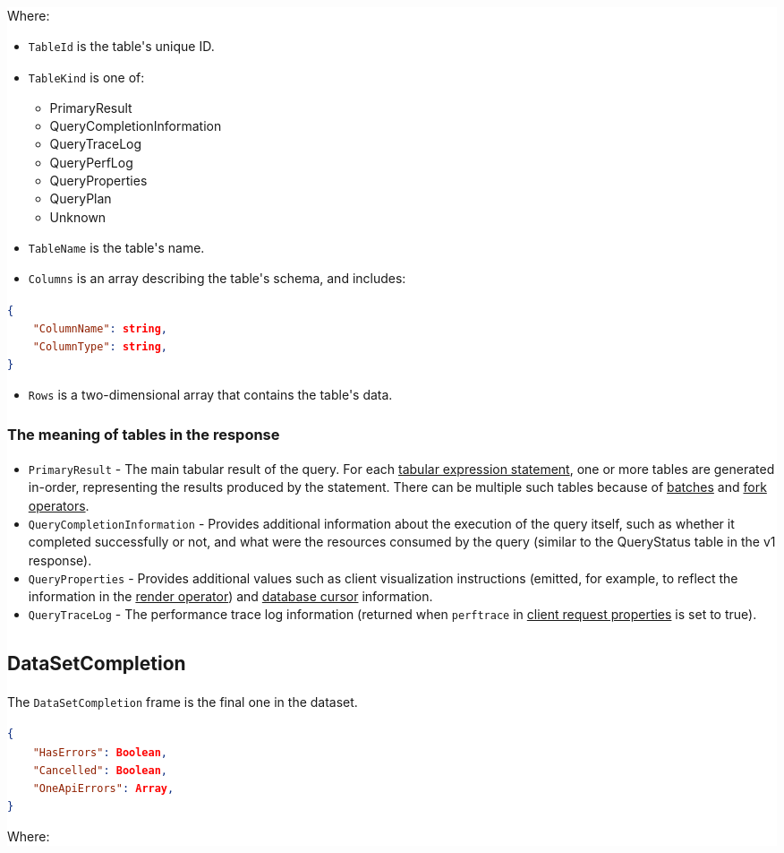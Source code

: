 Where:

* `TableId` is the table's unique ID.
* `TableKind` is one of:

  * PrimaryResult
  * QueryCompletionInformation
  * QueryTraceLog
  * QueryPerfLog
  * QueryProperties
  * QueryPlan
  * Unknown
* `TableName` is the table's name.
* `Columns` is an array describing the table's schema, and includes:

```json
{
    "ColumnName": string,
    "ColumnType": string,
}
```

* `Rows` is a two-dimensional array that contains the table's data.

### The meaning of tables in the response

* `PrimaryResult` - The main tabular result of the query. For each [tabular expression statement](../../query/tabular-expression-statements.md), one or more tables are generated in-order, representing the results produced by the statement. There can be multiple such tables because of [batches](../../query/batches.md) and [fork operators](../../query/fork-operator.md).
* `QueryCompletionInformation` - Provides additional information about the execution of the query itself, such as
 whether it completed successfully or not, and what were the resources consumed by the query (similar to the QueryStatus table
 in the v1 response).
* `QueryProperties` - Provides additional values such as client visualization instructions (emitted, for example, to reflect the
 information in the [render operator](../../query/render-operator.md)) and [database cursor](../../management/database-cursor.md) information.
* `QueryTraceLog` - The performance trace log information (returned when `perftrace` in [client request properties](../netfx/request-properties.md) is set to true).

## DataSetCompletion

The `DataSetCompletion` frame is the final one in the dataset.

```json
{
    "HasErrors": Boolean,
    "Cancelled": Boolean,
    "OneApiErrors": Array,
}
```

Where:
